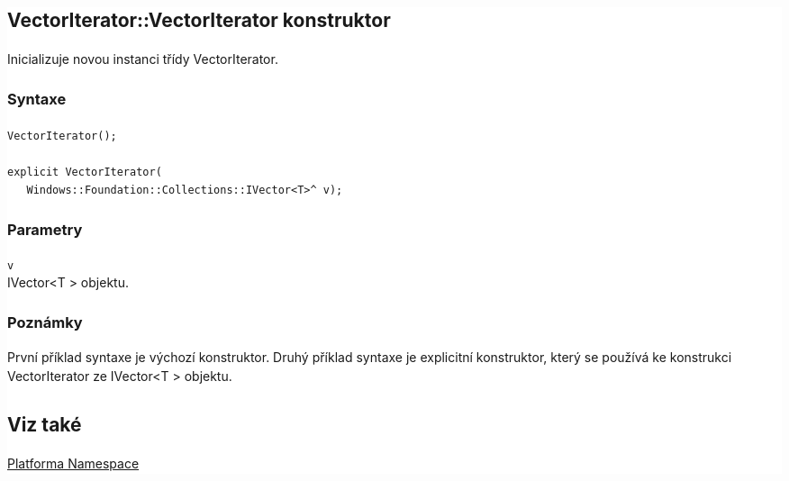 

## <a name="ctor"></a>  VectorIterator::VectorIterator konstruktor
Inicializuje novou instanci třídy VectorIterator.  
  
### <a name="syntax"></a>Syntaxe  
  
```    
VectorIterator();  
  
explicit VectorIterator(  
   Windows::Foundation::Collections::IVector<T>^ v);  
```  
  
### <a name="parameters"></a>Parametry  
 `v`  
 IVector\<T > objektu.  
  
### <a name="remarks"></a>Poznámky  
 První příklad syntaxe je výchozí konstruktor. Druhý příklad syntaxe je explicitní konstruktor, který se používá ke konstrukci VectorIterator ze IVector\<T > objektu.  
  


  
## <a name="see-also"></a>Viz také  
 [Platforma Namespace](platform-namespace-c-cx.md)